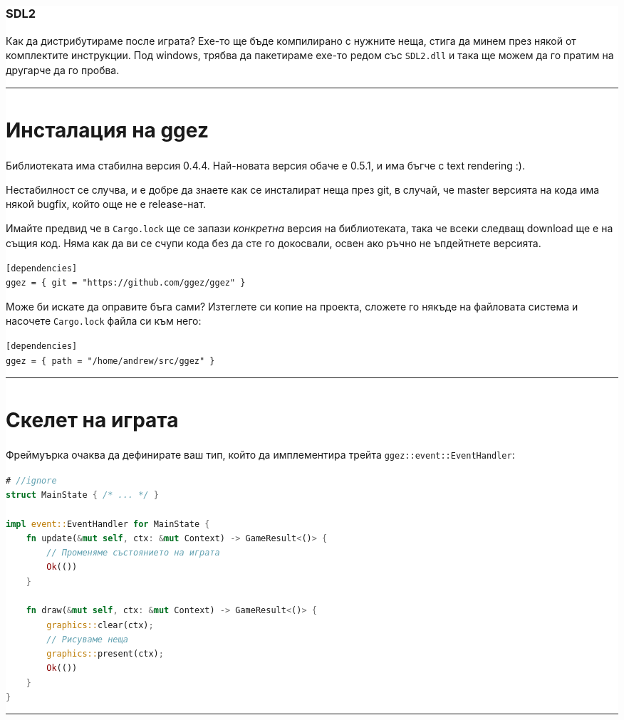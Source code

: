 ### SDL2

Как да дистрибутираме после играта? Exe-то ще бъде компилирано с нужните неща, стига да минем през някой от комплектите инструкции. Под windows, трябва да пакетираме exe-то редом със `SDL2.dll` и така ще можем да го пратим на другарче да го пробва.

---

# Инсталация на ggez

Библиотеката има стабилна версия 0.4.4. Най-новата версия обаче е 0.5.1, и има бъгче с text rendering :).

Нестабилност се случва, и е добре да знаете как се инсталират неща през git, в случай, че master версията на кода има някой bugfix, който още не е release-нат.

Имайте предвид че в <code>Cargo.lock</code> ще се запази *конкретна* версия на библиотеката, така че всеки следващ download ще е на същия код. Няма как да ви се счупи кода без да сте го докосвали, освен ако ръчно не ъпдейтнете версията.

```
[dependencies]
ggez = { git = "https://github.com/ggez/ggez" }
```

Може би искате да оправите бъга сами? Изтеглете си копие на проекта, сложете го някъде на файловата система и насочете `Cargo.lock` файла си към него:

```
[dependencies]
ggez = { path = "/home/andrew/src/ggez" }
```

---

# Скелет на играта

Фреймуърка очаква да дефинирате ваш тип, който да имплементира трейта `ggez::event::EventHandler`:

```rust
# //ignore
struct MainState { /* ... */ }

impl event::EventHandler for MainState {
    fn update(&mut self, ctx: &mut Context) -> GameResult<()> {
        // Променяме състоянието на играта
        Ok(())
    }

    fn draw(&mut self, ctx: &mut Context) -> GameResult<()> {
        graphics::clear(ctx);
        // Рисуваме неща
        graphics::present(ctx);
        Ok(())
    }
}
```

---